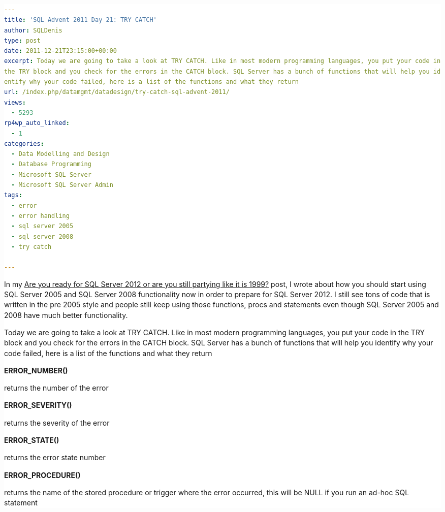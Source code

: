 ```yaml
---
title: 'SQL Advent 2011 Day 21: TRY CATCH'
author: SQLDenis
type: post
date: 2011-12-21T23:15:00+00:00
excerpt: Today we are going to take a look at TRY CATCH. Like in most modern programming languages, you put your code in the TRY block and you check for the errors in the CATCH block. SQL Server has a bunch of functions that will help you identify why your code failed, here is a list of the functions and what they return
url: /index.php/datamgmt/datadesign/try-catch-sql-advent-2011/
views:
  - 5293
rp4wp_auto_linked:
  - 1
categories:
  - Data Modelling and Design
  - Database Programming
  - Microsoft SQL Server
  - Microsoft SQL Server Admin
tags:
  - error
  - error handling
  - sql server 2005
  - sql server 2008
  - try catch

---
```

In my [Are you ready for SQL Server 2012 or are you still partying like it is 1999?][1] post, I wrote about how you should start using SQL Server 2005 and SQL Server 2008 functionality now in order to prepare for SQL Server 2012. I still see tons of code that is written in the pre 2005 style and people still keep using those functions, procs and statements even though SQL Server 2005 and 2008 have much better functionality.

Today we are going to take a look at TRY CATCH. Like in most modern programming languages, you put your code in the TRY block and you check for the errors in the CATCH block. SQL Server has a bunch of functions that will help you identify why your code failed, here is a list of the functions and what they return

**ERROR_NUMBER()** 
  
returns the number of the error

**ERROR_SEVERITY()** 
  
returns the severity of the error

**ERROR_STATE()**
  
returns the error state number

**ERROR_PROCEDURE()**
  
returns the name of the stored procedure or trigger where the error occurred, this will be NULL if you run an ad-hoc SQL statement


 [1]: /index.php/DataMgmt/DataDesign/are-you-ready-for-sql
